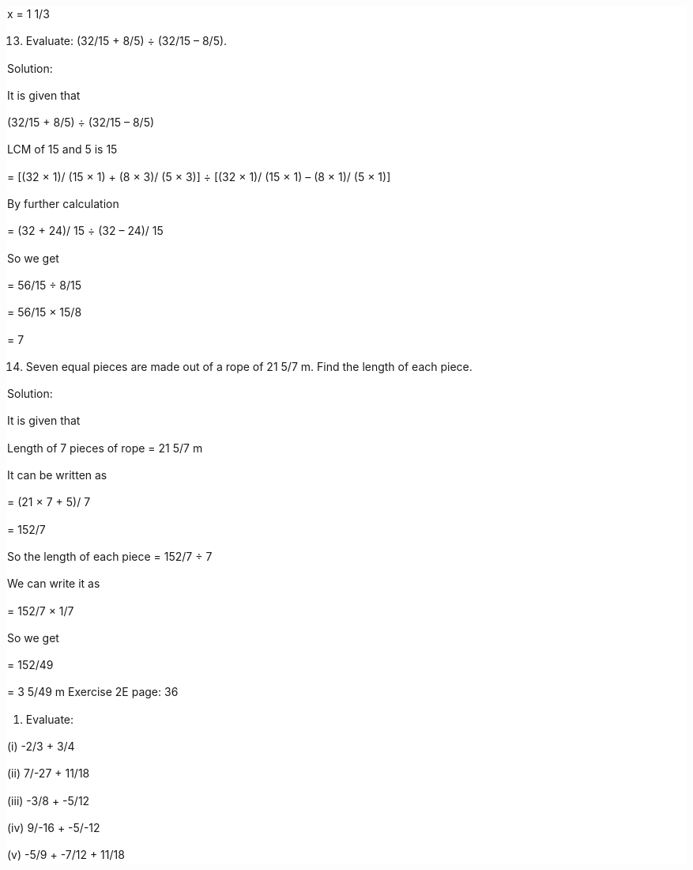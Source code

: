 x = 1 1/3

13. Evaluate: (32/15 + 8/5) ÷ (32/15 – 8/5).

Solution:

It is given that

(32/15 + 8/5) ÷ (32/15 – 8/5)

LCM of 15 and 5 is 15

= [(32 × 1)/ (15 × 1) + (8 × 3)/ (5 × 3)] ÷ [(32 × 1)/ (15 × 1) – (8 × 1)/ (5 × 1)]

By further calculation

= (32 + 24)/ 15 ÷ (32 – 24)/ 15

So we get

= 56/15 ÷ 8/15

= 56/15 × 15/8

= 7

14. Seven equal pieces are made out of a rope of 21 5/7 m. Find the length of each piece.

Solution:

It is given that

Length of 7 pieces of rope = 21 5/7 m

It can be written as

= (21 × 7 + 5)/ 7

= 152/7

So the length of each piece = 152/7 ÷ 7

We can write it as

= 152/7 × 1/7

So we get

= 152/49

= 3 5/49 m
Exercise 2E page: 36

1. Evaluate:

(i) -2/3 + 3/4

(ii) 7/-27 + 11/18

(iii) -3/8 + -5/12

(iv) 9/-16 + -5/-12

(v) -5/9 + -7/12 + 11/18
